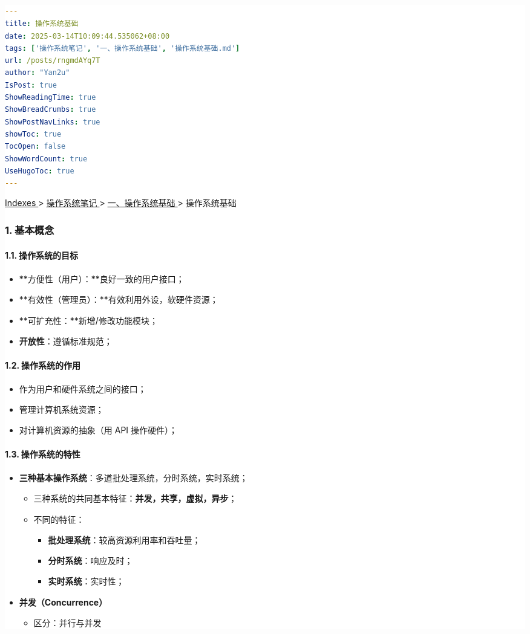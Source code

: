 ```yaml
---
title: 操作系统基础
date: 2025-03-14T10:09:44.535062+08:00
tags: ['操作系统笔记', '一、操作系统基础', '操作系统基础.md']
url: /posts/rngmdAYq7T
author: "Yan2u"
IsPost: true
ShowReadingTime: true
ShowBreadCrumbs: true
ShowPostNavLinks: true
showToc: true
TocOpen: false
ShowWordCount: true
UseHugoToc: true
---
```


<a href="/notes408/chapters_index"> Indexes </a> > <a href="/notes408/indexes/xhyFtgS9zn"> 操作系统笔记 </a> > <a href="/notes408/indexes/LFnCOlT3wj"> 一、操作系统基础 </a> > 操作系统基础

### 1. 基本概念

#### 1.1. 操作系统的目标

- **方便性（用户）：**良好一致的用户接口；

- **有效性（管理员）：**有效利用外设，软硬件资源；

- **可扩充性：**新增/修改功能模块；

- **开放性**：遵循标准规范；

#### 1.2. 操作系统的作用

- 作为用户和硬件系统之间的接口；

- 管理计算机系统资源；

- 对计算机资源的抽象（用 API 操作硬件）；

#### 1.3. 操作系统的特性

- **三种基本操作系统**：多道批处理系统，分时系统，实时系统；

	- 三种系统的共同基本特征：**并发，共享，虚拟，异步**；

	- 不同的特征：

		- **批处理系统**：较高资源利用率和吞吐量；

		- **分时系统**：响应及时；

		- **实时系统**：实时性；

- **并发（Concurrence）**

	- 区分：并行与并发
